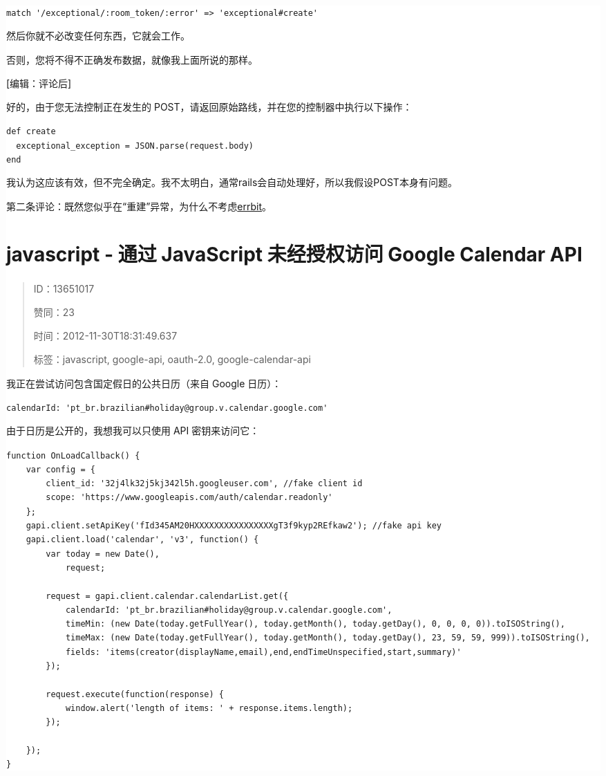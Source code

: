 ```
match '/exceptional/:room_token/:error' => 'exceptional#create' 
```

然后你就不必改变任何东西，它就会工作。

否则，您将不得不正确发布数据，就像我上面所说的那样。

[编辑：评论后]

好的，由于您无法控制正在发生的 POST，请返回原始路线，并在您的控制器中执行以下操作：

```
def create
  exceptional_exception = JSON.parse(request.body)
end 
```

我认为这应该有效，但不完全确定。我不太明白，通常rails会自动处理好，所以我假设P​​OST本身有问题。

第二条评论：既然您似乎在“重建”异常，为什么不考虑[errbit](https://github.com/errbit/errbit)。

# javascript - 通过 JavaScript 未经授权访问 Google Calendar API

> ID：13651017
> 
> 赞同：23
> 
> 时间：2012-11-30T18:31:49.637
> 
> 标签：javascript, google-api, oauth-2.0, google-calendar-api

我正在尝试访问包含国定假日的公共日历（来自 Google 日历）：

```
calendarId: 'pt_br.brazilian#holiday@group.v.calendar.google.com' 
```

由于日历是公开的，我想我可以只使用 API 密钥来访问它：

```
function OnLoadCallback() {
    var config = {
        client_id: '32j4lk32j5kj342l5h.googleuser.com', //fake client id
        scope: 'https://www.googleapis.com/auth/calendar.readonly'
    };
    gapi.client.setApiKey('fId345AM20HXXXXXXXXXXXXXXXXgT3f9kyp2REfkaw2'); //fake api key
    gapi.client.load('calendar', 'v3', function() {
        var today = new Date(),
            request;

        request = gapi.client.calendar.calendarList.get({
            calendarId: 'pt_br.brazilian#holiday@group.v.calendar.google.com',
            timeMin: (new Date(today.getFullYear(), today.getMonth(), today.getDay(), 0, 0, 0, 0)).toISOString(),
            timeMax: (new Date(today.getFullYear(), today.getMonth(), today.getDay(), 23, 59, 59, 999)).toISOString(),
            fields: 'items(creator(displayName,email),end,endTimeUnspecified,start,summary)'
        });

        request.execute(function(response) {
            window.alert('length of items: ' + response.items.length);
        });

    });
} 
```
